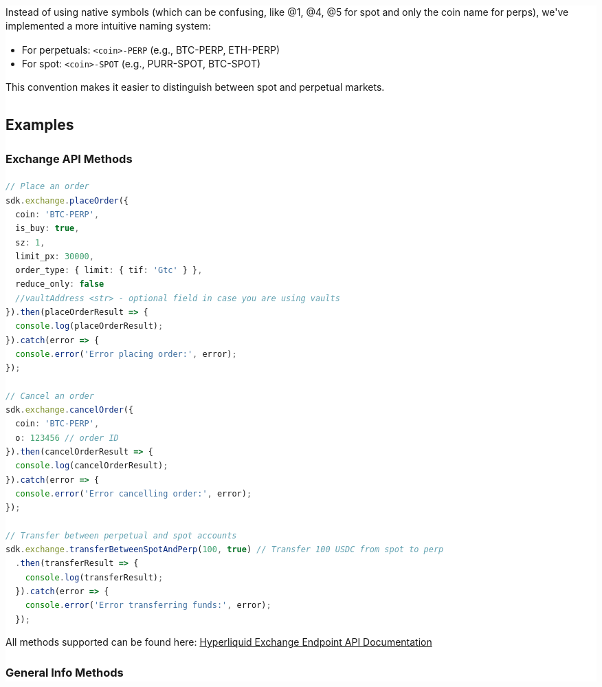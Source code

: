 Instead of using native symbols (which can be confusing, like @1, @4, @5 for spot and only the coin name for perps), we've implemented a more intuitive naming system:

- For perpetuals: `<coin>-PERP` (e.g., BTC-PERP, ETH-PERP)
- For spot: `<coin>-SPOT` (e.g., PURR-SPOT, BTC-SPOT)

This convention makes it easier to distinguish between spot and perpetual markets.



## Examples


### Exchange API Methods

```typescript
// Place an order
sdk.exchange.placeOrder({
  coin: 'BTC-PERP',
  is_buy: true,
  sz: 1,
  limit_px: 30000,
  order_type: { limit: { tif: 'Gtc' } },
  reduce_only: false
  //vaultAddress <str> - optional field in case you are using vaults 
}).then(placeOrderResult => {
  console.log(placeOrderResult);
}).catch(error => {
  console.error('Error placing order:', error);
});

// Cancel an order
sdk.exchange.cancelOrder({
  coin: 'BTC-PERP',
  o: 123456 // order ID
}).then(cancelOrderResult => {
  console.log(cancelOrderResult);
}).catch(error => {
  console.error('Error cancelling order:', error);
});

// Transfer between perpetual and spot accounts
sdk.exchange.transferBetweenSpotAndPerp(100, true) // Transfer 100 USDC from spot to perp
  .then(transferResult => {
    console.log(transferResult);
  }).catch(error => {
    console.error('Error transferring funds:', error);
  });
```
All methods supported can be found here: [Hyperliquid Exchange Endpoint API Documentation](https://hyperliquid.gitbook.io/hyperliquid-docs/for-developers/api/exchange-endpoint)


### General Info Methods
